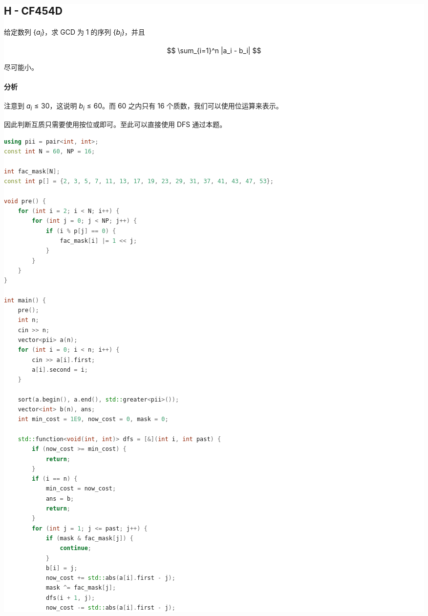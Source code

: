 ## H - CF454D

给定数列 $\{a_i\}$，求 GCD 为 $1$ 的序列 $\{b_i\}$，并且

$$
\sum_{i=1}^n |a_i - b_i|
$$

尽可能小。

#### 分析

注意到 $a_i \leqslant 30$，这说明 $b_i \leqslant 60$。而 $60$ 之内只有 $16$ 个质数，我们可以使用位运算来表示。

因此判断互质只需要使用按位或即可。至此可以直接使用 DFS 通过本题。

```cpp
using pii = pair<int, int>;
const int N = 60, NP = 16;

int fac_mask[N];
const int p[] = {2, 3, 5, 7, 11, 13, 17, 19, 23, 29, 31, 37, 41, 43, 47, 53};

void pre() {
	for (int i = 2; i < N; i++) {
		for (int j = 0; j < NP; j++) {
			if (i % p[j] == 0) {
				fac_mask[i] |= 1 << j;
			}
		}
	}
}

int main() {
	pre();
	int n;
	cin >> n;
	vector<pii> a(n);
	for (int i = 0; i < n; i++) {
		cin >> a[i].first;
		a[i].second = i;
	}

	sort(a.begin(), a.end(), std::greater<pii>());
	vector<int> b(n), ans;
	int min_cost = 1E9, now_cost = 0, mask = 0;

	std::function<void(int, int)> dfs = [&](int i, int past) {
		if (now_cost >= min_cost) {
			return;
		}
		if (i == n) {
			min_cost = now_cost;
			ans = b;
			return;
		}
		for (int j = 1; j <= past; j++) {
			if (mask & fac_mask[j]) {
				continue;
			}
			b[i] = j;
			now_cost += std::abs(a[i].first - j);
			mask ^= fac_mask[j];
			dfs(i + 1, j);
			now_cost -= std::abs(a[i].first - j);
```